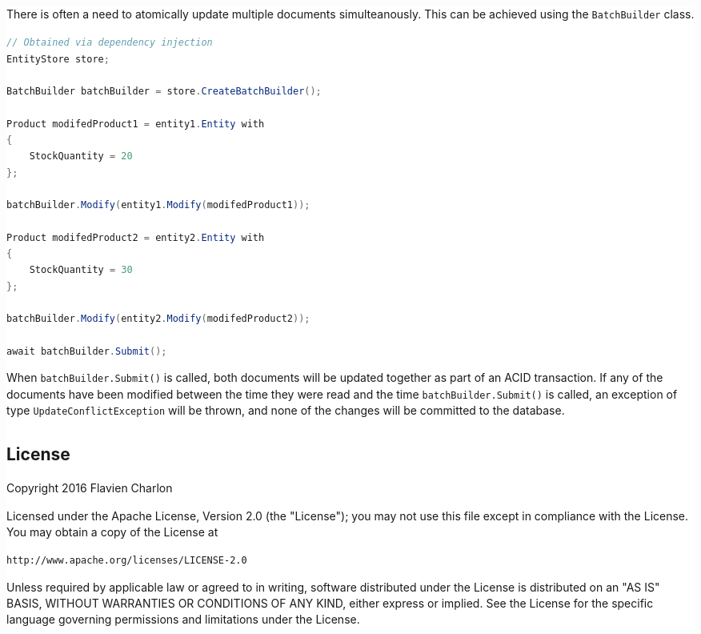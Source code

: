There is often a need to atomically update multiple documents simulteanously. This can be achieved using the `BatchBuilder` class.

```csharp
// Obtained via dependency injection
EntityStore store;

BatchBuilder batchBuilder = store.CreateBatchBuilder();

Product modifedProduct1 = entity1.Entity with
{
    StockQuantity = 20
};

batchBuilder.Modify(entity1.Modify(modifedProduct1));

Product modifedProduct2 = entity2.Entity with
{
    StockQuantity = 30
};

batchBuilder.Modify(entity2.Modify(modifedProduct2));

await batchBuilder.Submit();
```

When `batchBuilder.Submit()` is called, both documents will be updated together as part of an ACID transaction. If any of the documents have been modified between the time they were read and the time `batchBuilder.Submit()` is called, an exception of type `UpdateConflictException` will be thrown, and none of the changes will be committed to the database.

## License

Copyright 2016 Flavien Charlon

Licensed under the Apache License, Version 2.0 (the "License"); you may not use this file except in compliance with the License. You may obtain a copy of the License at

    http://www.apache.org/licenses/LICENSE-2.0

Unless required by applicable law or agreed to in writing, software distributed under the License is distributed on an "AS IS" BASIS, WITHOUT WARRANTIES OR CONDITIONS OF ANY KIND, either express or implied.
See the License for the specific language governing permissions and limitations under the License.
